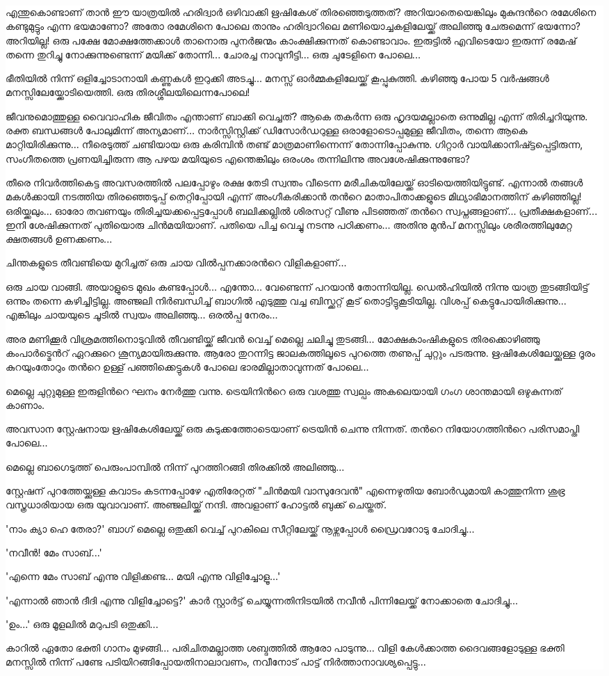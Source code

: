എന്തുകൊണ്ടാണ് താന്‍ ഈ യാത്രയില്‍ ഹരിദ്വാര്‍ ഒഴിവാക്കി ഋഷികേശ് തിരഞ്ഞെടുത്തത്? അറിയാതെയെങ്കിലും മുകുന്ദന്‍റെ രമേശിനെ കണ്ടുമുട്ടും എന്ന ഭയമാണോ? അതോ രമേശിനെ പോലെ താനും ഹരിദ്വാറിലെ മണിയൊച്ചകളിലേയ്ക്ക് അലിഞ്ഞു ചേരുമെന്ന് ഭയന്നോ? അറിയില്ല! ഒരു പക്ഷേ മോക്ഷത്തേക്കാള്‍ താനൊരു പുനര്‍ജന്മം കാംക്ഷിക്കുന്നത് കൊണ്ടാവാം. ഇരുട്ടില്‍ എവിടെയോ ഇരുന്ന് രമേഷ് തന്നെ തുറിച്ചു നോക്കുന്നുണ്ടെന്ന് മയിക്ക് തോന്നി... ചോരച്ച നാവുനീട്ടി... ഒരു ചുടേളിനെ പോലെ... 

ഭീതിയില്‍ നിന്ന് ഒളിച്ചോടാനായി കണ്ണുകള്‍ ഇറുക്കി അടച്ചു... മനസ്സ് ഓര്‍മ്മകളിലേയ്ക്ക് കൂപ്പുകുത്തി. കഴിഞ്ഞു പോയ 5 വര്‍ഷങ്ങള്‍ മനസ്സിലേയ്ക്കോടിയെത്തി. ഒരു തിരശ്ശീലയിലെന്നപോലെ! 

ജീവനുമൊത്തുള്ള വൈവാഹിക ജീവിതം എന്താണ് ബാക്കി വെച്ചത്? ആകെ തകര്‍ന്ന ഒരു ഹൃദയമല്ലാതെ ഒന്നുമില്ല എന്ന് തിരിച്ചറിയുന്നു. രക്ത ബന്ധങ്ങള്‍ പോലുമിന്ന് അന്യമാണ്... നാര്‍സ്സിസ്റ്റിക്ക് ഡിസോര്‍ഡറുള്ള ഒരാളോടൊപ്പമുള്ള ജീവിതം, തന്നെ ആകെ മാറ്റിയിരിക്കുന്നു... നീരെടുത്ത് ചണ്ടിയായ ഒരു കരിമ്പിന്‍ തണ്ട് മാത്രമാണിന്നെന്ന് തോന്നിപ്പോകുന്നു. ഗിറ്റാര്‍ വായിക്കാനിഷ്ട്ടപ്പെട്ടിരുന്ന, സംഗീതത്തെ പ്രണയിച്ചിരുന്ന ആ പഴയ മയിയുടെ എന്തെങ്കിലും ഒരംശം തന്നിലിന്നു അവശേഷിക്കുന്നുണ്ടോ? 

തീരെ നിവര്‍ത്തികെട്ട അവസരത്തില്‍ പലപ്പോഴും രക്ഷ തേടി സ്വന്തം വീടെന്ന മരീചികയിലേയ്ക്ക് ഓടിയെത്തിയിട്ടുണ്ട്. എന്നാല്‍ തങ്ങള്‍ മകള്‍ക്കായി നടത്തിയ തിരഞ്ഞെടുപ്പ് തെറ്റിപ്പോയി എന്ന് അംഗീകരിക്കാന്‍ തന്‍റെ മാതാപിതാക്കളുടെ മിഥ്യാഭിമാനത്തിന് കഴിഞ്ഞില്ല! ഒരിയ്ക്കലും... ഓരോ തവണയും തിരിച്ചയക്കപ്പെട്ടപ്പോള്‍ ബലിക്കല്ലില്‍ ശിരസറ്റ് വീണു പിടഞ്ഞത് തന്‍റെ സ്വപ്നങ്ങളാണ്... പ്രതീക്ഷകളാണ്... ഇനി ശേഷിക്കുന്നത് പുതിയൊരു ചിന്‍മയിയാണ്. പതിയെ പിച്ച വെച്ചു നടന്നു പഠിക്കണം... അതിനു മുൻപ് മനസ്സിലും ശരീരത്തിലുമേറ്റ ക്ഷതങ്ങള്‍ ഉണക്കണം... 

ചിന്തകളുടെ തീവണ്ടിയെ മുറിച്ചത് ഒരു ചായ വില്‍പ്പനക്കാരന്‍റെ വിളികളാണ്... 

ഒരു ചായ വാങ്ങി. അയാളുടെ മുഖം കണ്ടപ്പോള്‍... എന്തോ… വേണ്ടെന്ന് പറയാന്‍ തോന്നിയില്ല. ഡെല്‍ഹിയില്‍ നിന്നു യാത്ര തുടങ്ങിയിട്ട് ഒന്നും തന്നെ കഴിച്ചിട്ടില്ല. അഞ്ജലി നിര്‍ബന്ധിച്ച് ബാഗില്‍ എടുത്തു വച്ച ബിസ്ക്കറ്റ് കൂട് തൊട്ടിട്ടുകൂടിയില്ല. വിശപ്പ് കെട്ടുപോയിരിക്കുന്നു... എങ്കിലും ചായയുടെ ചൂടില്‍ സ്വയം അലിഞ്ഞു... ഒരല്‍പ്പ നേരം... 

അര മണിക്കൂര്‍ വിശ്രമത്തിനൊടുവില്‍ തീവണ്ടിയ്ക്ക് ജീവന്‍ വെച്ച് മെല്ലെ ചലിച്ചു തുടങ്ങി... മോക്ഷകാംഷികളുടെ തിരക്കൊഴിഞ്ഞു കംപാര്‍ട്മെന്‍റ് ഏറക്കുറെ ശൂന്യമായിരുക്കുന്നു. ആരോ തുറന്നിട്ട ജാലകത്തിലൂടെ പുറത്തെ തണുപ്പ് ചുറ്റും പടരുന്നു. ഋഷികേശിലേയ്ക്കുള്ള ദൂരം കുറയുംതോറും തന്‍റെ ഉള്ള് പഞ്ഞിക്കെട്ടുകള്‍ പോലെ ഭാരമില്ലാതാവുന്നത് പോലെ... 

മെല്ലെ ചുറ്റുമുള്ള ഇരുളിന്‍റെ ഘനം നേര്‍ത്തു വന്നു. ട്രെയിനിന്‍റെ ഒരു വശത്തു സ്വല്പം അകലെയായി ഗംഗ ശാന്തമായി ഒഴുകുന്നത് കാണാം. 
 
അവസാന സ്റ്റേഷനായ ഋഷികേശിലേയ്ക്ക് ഒരു കുടുക്കത്തോടെയാണ് ട്രെയിന്‍ ചെന്നു നിന്നത്. തന്‍റെ നിയോഗത്തിന്‍റെ പരിസമാപ്തി പോലെ...

മെല്ലെ ബാഗെടുത്ത് പെരുംപാമ്പില്‍ നിന്ന് പുറത്തിറങ്ങി തിരക്കില്‍ അലിഞ്ഞു...

സ്റ്റേഷന് പുറത്തേയ്ക്കുള്ള കവാടം കടന്നപ്പോഴേ എതിരേറ്റത് "ചിന്‍മയി വാസുദേവന്‍" എന്നെഴുതിയ ബോര്‍ഡുമായി കാത്തുനിന്ന ശുഭ്ര വസ്ത്രധാരിയായ ഒരു യുവാവാണ്. അഞ്ജലിയ്ക്ക് നന്ദി. അവളാണ് ഹോട്ടല്‍ ബുക്ക് ചെയ്തത്. 

'നാം ക്യാ ഹെ തേരാ?' ബാഗ് മെല്ലെ ഒതുക്കി വെച്ച് പുറകിലെ സീറ്റിലേയ്ക്ക് നൂഴ്ന്നപ്പോള്‍ ഡ്രൈവറോടു ചോദിച്ചു...

'നവീന്‍! മേം സാബ്...'
 
'എന്നെ മേം സാബ് എന്നു വിളിക്കണ്ട... മയി എന്നു വിളിച്ചോളൂ...'

'എന്നാല്‍ ഞാന്‍ ദീദി എന്നു വിളിച്ചോട്ടെ?' കാര്‍ സ്റ്റാര്‍ട്ട് ചെയ്യുന്നതിനിടയില്‍ നവീന്‍ പിന്നിലേയ്ക്ക് നോക്കാതെ ചോദിച്ചു... 

'ഉം...' ഒരു മൂളലില്‍ മറുപടി ഒതുക്കി... 

കാറില്‍ ഏതോ ഭക്തി ഗാനം മുഴങ്ങി... പരിചിതമല്ലാത്ത ശബ്ദത്തില്‍ ആരോ പാടുന്നു... വിളി കേള്‍ക്കാത്ത ദൈവങ്ങളോടുള്ള ഭക്തി മനസ്സില്‍ നിന്ന് പണ്ടേ പടിയിറങ്ങിപ്പോയതിനാലാവണം, നവീനോട് പാട്ട് നിര്‍ത്താനാവശ്യപ്പെട്ടു... 
